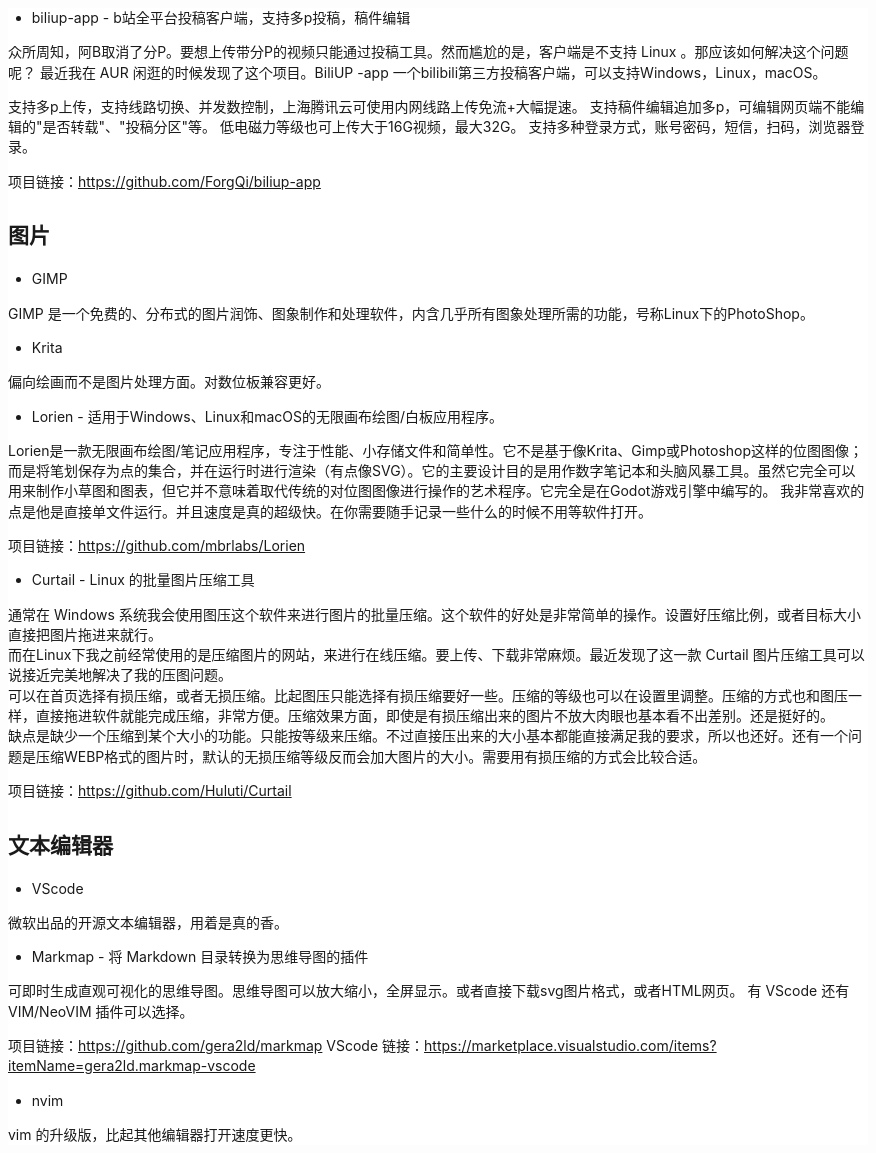 - biliup-app - b站全平台投稿客户端，支持多p投稿，稿件编辑

众所周知，阿B取消了分P。要想上传带分P的视频只能通过投稿工具。然而尴尬的是，客户端是不支持 Linux 。那应该如何解决这个问题呢？
最近我在 AUR 闲逛的时候发现了这个项目。BiliUP -app 一个bilibili第三方投稿客户端，可以支持Windows，Linux，macOS。

支持多p上传，支持线路切换、并发数控制，上海腾讯云可使用内网线路上传免流+大幅提速。
支持稿件编辑追加多p，可编辑网页端不能编辑的"是否转载"、"投稿分区"等。
低电磁力等级也可上传大于16G视频，最大32G。
支持多种登录方式，账号密码，短信，扫码，浏览器登录。

项目链接：<https://github.com/ForgQi/biliup-app>

## 图片

- GIMP  

GIMP 是一个免费的、分布式的图片润饰、图象制作和处理软件，内含几乎所有图象处理所需的功能，号称Linux下的PhotoShop。  

- Krita

偏向绘画而不是图片处理方面。对数位板兼容更好。  

- ​Lorien - 适用于Windows、Linux和macOS的无限画布绘图/白板应用程序。

Lorien是一款无限画布绘图/笔记应用程序，专注于性能、小存储文件和简单性。它不是基于像Krita、Gimp或Photoshop这样的位图图像；而是将笔划保存为点的集合，并在运行时进行渲染（有点像SVG）。它的主要设计目的是用作数字笔记本和头脑风暴工具。虽然它完全可以用来制作小草图和图表，但它并不意味着取代传统的对位图图像进行操作的艺术程序。它完全是在Godot游戏引擎中编写的。
我非常喜欢的点是他是直接单文件运行。并且速度是真的超级快。在你需要随手记录一些什么的时候不用等软件打开。

项目链接：<https://github.com/mbrlabs/Lorien>

- Curtail - Linux 的批量图片压缩工具

通常在 Windows 系统我会使用图压这个软件来进行图片的批量压缩。这个软件的好处是非常简单的操作。设置好压缩比例，或者目标大小直接把图片拖进来就行。  
而在Linux下我之前经常使用的是压缩图片的网站，来进行在线压缩。要上传、下载非常麻烦。最近发现了这一款 Curtail 图片压缩工具可以说接近完美地解决了我的压图问题。  
可以在首页选择有损压缩，或者无损压缩。比起图压只能选择有损压缩要好一些。压缩的等级也可以在设置里调整。压缩的方式也和图压一样，直接拖进软件就能完成压缩，非常方便。压缩效果方面，即使是有损压缩出来的图片不放大肉眼也基本看不出差别。还是挺好的。  
缺点是缺少一个压缩到某个大小的功能。只能按等级来压缩。不过直接压出来的大小基本都能直接满足我的要求，所以也还好。还有一个问题是压缩WEBP格式的图片时，默认的无损压缩等级反而会加大图片的大小。需要用有损压缩的方式会比较合适。  

项目链接：<https://github.com/Huluti/Curtail>

## 文本编辑器

- VScode

微软出品的开源文本编辑器，用着是真的香。

- Markmap - 将 Markdown 目录转换为思维导图的插件

可即时生成直观可视化的思维导图。思维导图可以放大缩小，全屏显示。或者直接下载svg图片格式，或者HTML网页。
有 VScode 还有 VIM/NeoVIM 插件可以选择。

项目链接：<https://github.com/gera2ld/markmap>
VScode 链接：<https://marketplace.visualstudio.com/items?itemName=gera2ld.markmap-vscode>

- nvim

vim 的升级版，比起其他编辑器打开速度更快。  
